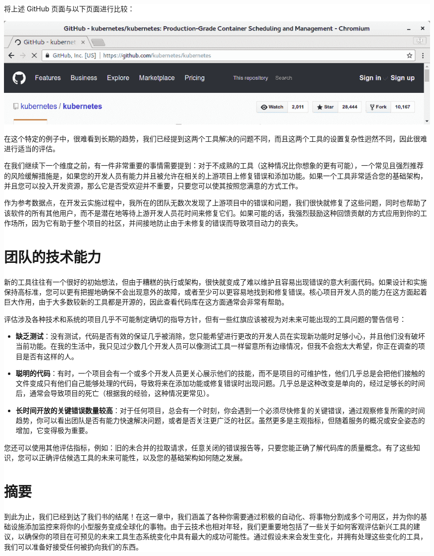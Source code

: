 将上述 GitHub 页面与以下页面进行比较：

![](img/9b4d4d63-a545-4a67-875d-639c8fb138df.png)

在这个特定的例子中，很难看到长期的趋势，我们已经提到这两个工具解决的问题不同，而且这两个工具的设置复杂性迥然不同，因此很难进行适当的评估。

在我们继续下一个维度之前，有一件非常重要的事情需要提到：对于不成熟的工具（这种情况比你想象的更有可能），一个常见且强烈推荐的风险缓解措施是，如果您的开发人员有能力并且被允许在相关的上游项目上修复错误和添加功能。如果一个工具非常适合您的基础架构，并且您可以投入开发资源，那么它是否受欢迎并不重要，只要您可以使其按照您满意的方式工作。

作为参考数据点，在开发云实施过程中，我所在的团队无数次发现了上游项目中的错误和问题，我们很快就修复了这些问题，同时也帮助了该软件的所有其他用户，而不是潜在地等待上游开发人员花时间来修复它们。如果可能的话，我强烈鼓励这种回馈贡献的方式应用到你的工作场所，因为它有助于整个项目的社区，并间接地防止由于未修复的错误而导致项目动力的丧失。

# 团队的技术能力

新的工具往往有一个很好的初始想法，但由于糟糕的执行或架构，很快就变成了难以维护且容易出现错误的意大利面代码。如果设计和实施保持高标准，您可以更有把握地确保不会出现意外的故障，或者至少可以更容易地找到和修复错误。核心项目开发人员的能力在这方面起着巨大作用，由于大多数较新的工具都是开源的，因此查看代码库在这方面通常会非常有帮助。

评估涉及各种技术和系统的项目几乎不可能制定确切的指导方针，但有一些红旗应该被视为对未来可能出现的工具问题的警告信号：

+   **缺乏测试**：没有测试，代码是否有效的保证几乎被消除，您只能希望进行更改的开发人员在实现新功能时足够小心，并且他们没有破坏当前功能。在我的生活中，我只见过少数几个开发人员可以像测试工具一样留意所有边缘情况，但我不会抱太大希望，你正在调查的项目是否有这样的人。

+   **聪明的代码**：有时，一个项目会有一个或多个开发人员更关心展示他们的技能，而不是项目的可维护性，他们几乎总是会把他们接触的文件变成只有他们自己能够处理的代码，导致将来在添加功能或修复错误时出现问题。几乎总是这种改变是单向的，经过足够长的时间后，通常会导致项目的死亡（根据我的经验，这种情况更常见）。

+   **长时间开放的关键错误数量较高**：对于任何项目，总会有一个时刻，你会遇到一个必须尽快修复的关键错误，通过观察修复所需的时间趋势，你可以看出团队是否有能力快速解决问题，或者是否关注更广泛的社区。虽然更多是主观指标，但随着服务的概况或安全姿态的增加，它变得极为重要。

您还可以使用其他评估指标，例如：旧的未合并的拉取请求，任意关闭的错误报告等，只要您能正确了解代码库的质量概念。有了这些知识，您可以正确评估候选工具的未来可能性，以及您的基础架构如何随之发展。

# 摘要

到此为止，我们已经到达了我们书的结尾！在这一章中，我们涵盖了各种你需要通过积极的自动化、将事物分割成多个可用区，并为你的基础设施添加监控来将你的小型服务变成全球化的事物。由于云技术也相对年轻，我们更重要地包括了一些关于如何客观评估新兴工具的建议，以确保你的项目在可预见的未来工具生态系统变化中具有最大的成功可能性。通过假设未来会发生变化，并拥有处理这些变化的工具，我们可以准备好接受任何被扔向我们的东西。
